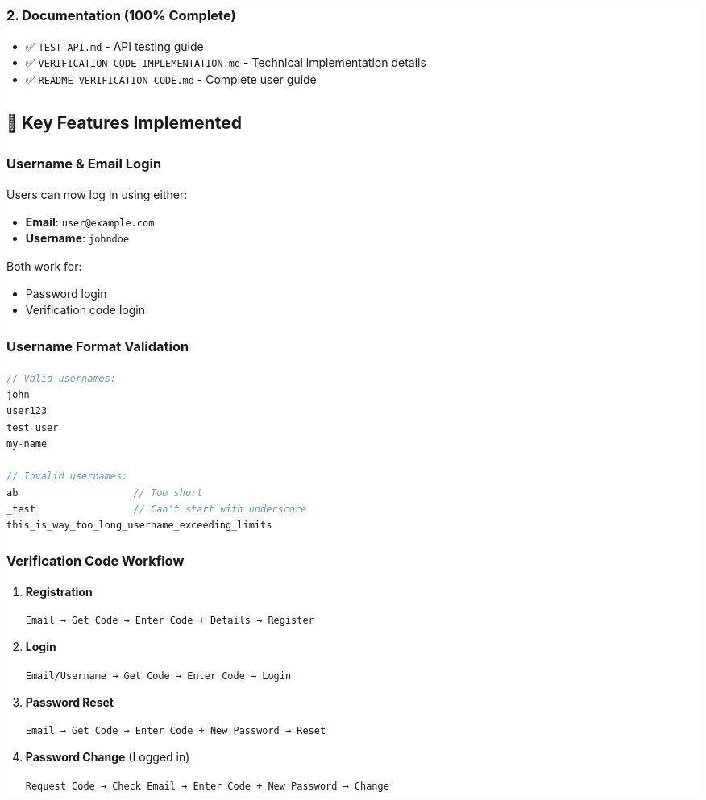 ### 2. Documentation (100% Complete)

- ✅ `TEST-API.md` - API testing guide
- ✅ `VERIFICATION-CODE-IMPLEMENTATION.md` - Technical implementation details
- ✅ `README-VERIFICATION-CODE.md` - Complete user guide

## 🔧 Key Features Implemented

### Username & Email Login

Users can now log in using either:
- **Email**: `user@example.com`
- **Username**: `johndoe`

Both work for:
- Password login
- Verification code login

### Username Format Validation

```javascript
// Valid usernames:
john
user123  
test_user
my-name

// Invalid usernames:
ab                    // Too short
_test                 // Can't start with underscore
this_is_way_too_long_username_exceeding_limits
```

### Verification Code Workflow

1. **Registration**
   ```
   Email → Get Code → Enter Code + Details → Register
   ```

2. **Login**
   ```
   Email/Username → Get Code → Enter Code → Login
   ```

3. **Password Reset**
   ```
   Email → Get Code → Enter Code + New Password → Reset
   ```

4. **Password Change** (Logged in)
   ```
   Request Code → Check Email → Enter Code + New Password → Change
   ```
